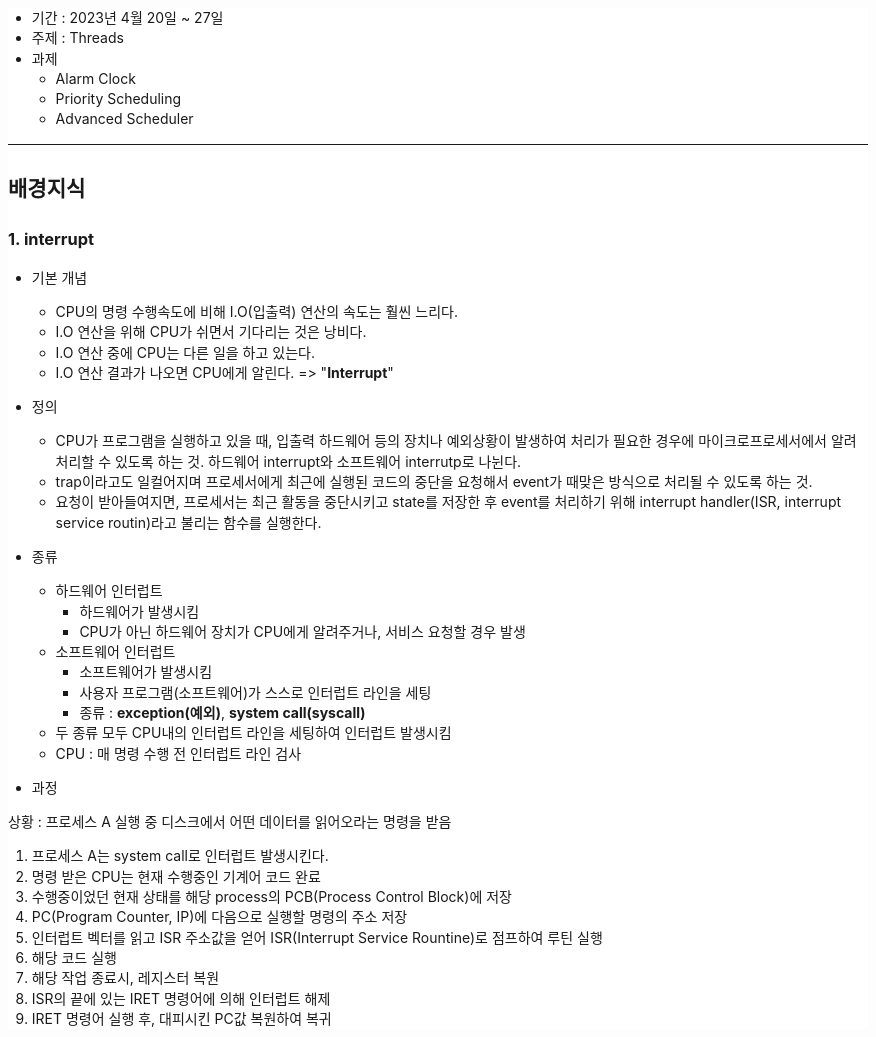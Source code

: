 - 기간 : 2023년 4월 20일 ~ 27일
- 주제 : Threads
- 과제
    - Alarm Clock
    - Priority Scheduling
    - Advanced Scheduler

------



## 배경지식

### 1. interrupt

- 기본 개념

    - CPU의 명령 수행속도에 비해 I.O(입출력) 연산의 속도는 훨씬 느리다.
    - I.O 연산을 위해 CPU가 쉬면서 기다리는 것은 낭비다.
    - I.O 연산 중에 CPU는 다른 일을 하고 있는다.
    - I.O 연산 결과가 나오면 CPU에게 알린다. => "**Interrupt**"

    

- 정의

    - CPU가 프로그램을 실행하고 있을 때, 입출력 하드웨어 등의 장치나 예외상황이 발생하여 처리가 필요한 경우에 마이크로프로세서에서 알려 처리할 수 있도록 하는 것. 하드웨어 interrupt와 소프트웨어 interrutp로 나뉜다.
    - trap이라고도 일컬어지며 프로세서에게 최근에 실행된 코드의 중단을 요청해서 event가 때맞은 방식으로 처리될 수 있도록 하는 것.
    - 요청이 받아들여지면, 프로세서는 최근 활동을 중단시키고 state를 저장한 후 event를 처리하기 위해 interrupt handler(ISR, interrupt service routin)라고 불리는 함수를 실행한다.

    

- 종류

    - 하드웨어 인터럽트
        - 하드웨어가 발생시킴
        - CPU가 아닌 하드웨어 장치가 CPU에게 알려주거나, 서비스 요청할 경우 발생
    - 소프트웨어 인터럽트
        - 소프트웨어가 발생시킴
        - 사용자 프로그램(소프트웨어)가 스스로 인터럽트 라인을 세팅
        - 종류 : **exception(예외)**, **system call(syscall)**
    - 두 종류 모두 CPU내의 인터럽트 라인을 세팅하여 인터럽트 발생시킴
    - CPU : 매 명령 수행 전 인터럽트 라인 검사

    

- 과정

상황 : 프로세스 A 실행 중 디스크에서 어떤 데이터를 읽어오라는 명령을 받음

1. 프로세스 A는 system call로 인터럽트 발생시킨다.
2. 명령 받은 CPU는 현재 수행중인 기계어 코드 완료
3. 수행중이었던 현재 상태를 해당 process의 PCB(Process Control Block)에 저장
4. PC(Program Counter, IP)에 다음으로 실행할 명령의 주소 저장
5. 인터럽트 벡터를 읽고 ISR 주소값을 얻어 ISR(Interrupt Service Rountine)로 점프하여 루틴 실행
6. 해당 코드 실행
7. 해당 작업 종료시, 레지스터 복원
8. ISR의 끝에 있는 IRET 명령어에 의해 인터럽트 해제
9. IRET 명령어 실행 후, 대피시킨 PC값 복원하여 복귀
